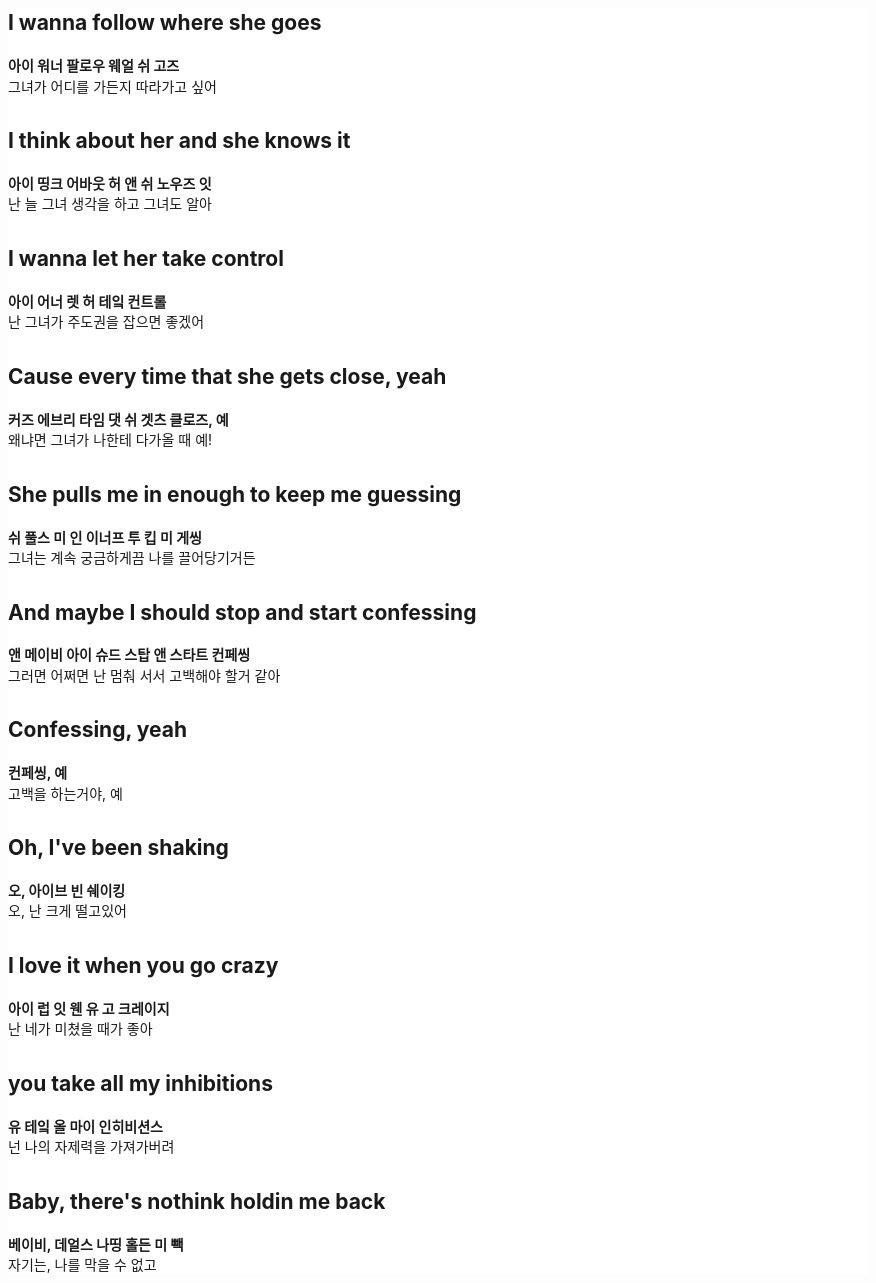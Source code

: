 ## I wanna follow where she goes
<b>아이 워너 팔로우 웨얼 쉬 고즈</b><br>
그녀가 어디를 가든지 따라가고 싶어<br>

## I think about her and she knows it
<b>아이 띵크 어바웃 허 앤 쉬 노우즈 잇</b><br>
난 늘 그녀 생각을 하고 그녀도 알아<br>

## I wanna let her take control
<b>아이 어너 렛 허 테잌 컨트롤</b><br>
난 그녀가 주도권을 잡으면 좋겠어<br>

## Cause every time that she gets close, yeah
<b>커즈 에브리 타임 댓 쉬 겟츠 클로즈, 예</b><br>
왜냐면 그녀가 나한테 다가올 때 예!<br>

## She pulls me in enough to keep me guessing
<b>쉬 풀스 미 인 이너프 투 킵 미 게씽</b><br>
그녀는 계속 궁금하게끔 나를 끌어당기거든<br>

## And maybe I should stop and start confessing
<b>앤 메이비 아이 슈드 스탑 앤 스타트 컨페씽</b><br>
그러면 어쩌면 난 멈춰 서서 고백해야 할거 같아<br>

## Confessing, yeah
<b>컨페씽, 예</b><br>
고백을 하는거야, 예<br>

## Oh, I've been shaking
<b>오, 아이브 빈 쉐이킹</b><br>
오, 난 크게 떨고있어<br>

## I love it when you go crazy
<b>아이 럽 잇 웬 유 고 크레이지</b><br>
난 네가 미쳤을 때가 좋아<br>

## you take all my inhibitions
<b>유 테잌 올 마이 인히비션스</b><br>
넌 나의 자제력을 가져가버려<br>

## Baby, there's nothink holdin me back
<b>베이비, 데얼스 나띵 홀든 미 빽</b><br>
자기는, 나를 막을 수 없고<br>
